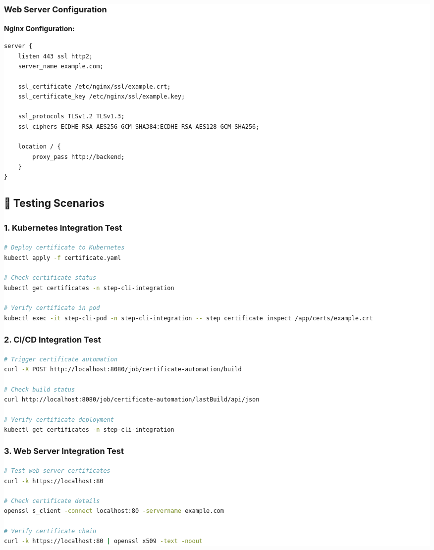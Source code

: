 ### Web Server Configuration

**Nginx Configuration:**
```nginx
server {
    listen 443 ssl http2;
    server_name example.com;
    
    ssl_certificate /etc/nginx/ssl/example.crt;
    ssl_certificate_key /etc/nginx/ssl/example.key;
    
    ssl_protocols TLSv1.2 TLSv1.3;
    ssl_ciphers ECDHE-RSA-AES256-GCM-SHA384:ECDHE-RSA-AES128-GCM-SHA256;
    
    location / {
        proxy_pass http://backend;
    }
}
```

## 🧪 Testing Scenarios

### 1. Kubernetes Integration Test

```bash
# Deploy certificate to Kubernetes
kubectl apply -f certificate.yaml

# Check certificate status
kubectl get certificates -n step-cli-integration

# Verify certificate in pod
kubectl exec -it step-cli-pod -n step-cli-integration -- step certificate inspect /app/certs/example.crt
```

### 2. CI/CD Integration Test

```bash
# Trigger certificate automation
curl -X POST http://localhost:8080/job/certificate-automation/build

# Check build status
curl http://localhost:8080/job/certificate-automation/lastBuild/api/json

# Verify certificate deployment
kubectl get certificates -n step-cli-integration
```

### 3. Web Server Integration Test

```bash
# Test web server certificates
curl -k https://localhost:80

# Check certificate details
openssl s_client -connect localhost:80 -servername example.com

# Verify certificate chain
curl -k https://localhost:80 | openssl x509 -text -noout
```
